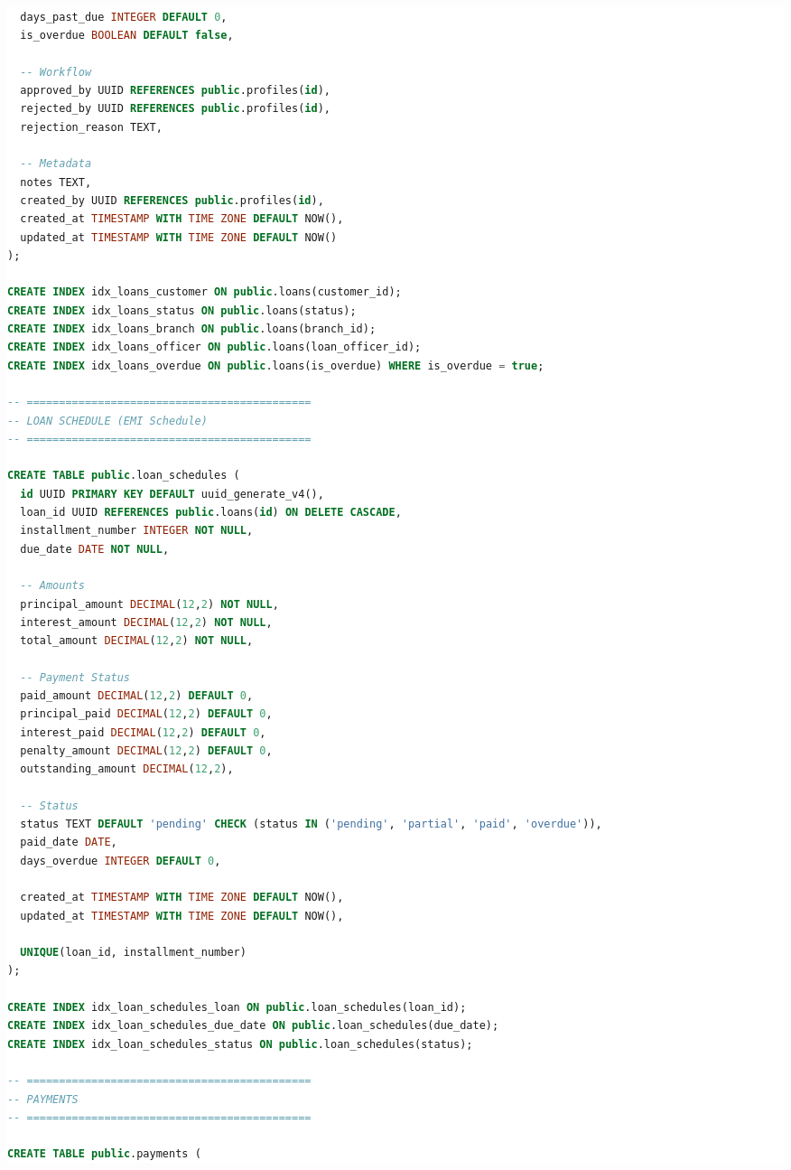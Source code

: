 ```sql
  days_past_due INTEGER DEFAULT 0,
  is_overdue BOOLEAN DEFAULT false,
  
  -- Workflow
  approved_by UUID REFERENCES public.profiles(id),
  rejected_by UUID REFERENCES public.profiles(id),
  rejection_reason TEXT,
  
  -- Metadata
  notes TEXT,
  created_by UUID REFERENCES public.profiles(id),
  created_at TIMESTAMP WITH TIME ZONE DEFAULT NOW(),
  updated_at TIMESTAMP WITH TIME ZONE DEFAULT NOW()
);

CREATE INDEX idx_loans_customer ON public.loans(customer_id);
CREATE INDEX idx_loans_status ON public.loans(status);
CREATE INDEX idx_loans_branch ON public.loans(branch_id);
CREATE INDEX idx_loans_officer ON public.loans(loan_officer_id);
CREATE INDEX idx_loans_overdue ON public.loans(is_overdue) WHERE is_overdue = true;

-- ============================================
-- LOAN SCHEDULE (EMI Schedule)
-- ============================================

CREATE TABLE public.loan_schedules (
  id UUID PRIMARY KEY DEFAULT uuid_generate_v4(),
  loan_id UUID REFERENCES public.loans(id) ON DELETE CASCADE,
  installment_number INTEGER NOT NULL,
  due_date DATE NOT NULL,
  
  -- Amounts
  principal_amount DECIMAL(12,2) NOT NULL,
  interest_amount DECIMAL(12,2) NOT NULL,
  total_amount DECIMAL(12,2) NOT NULL,
  
  -- Payment Status
  paid_amount DECIMAL(12,2) DEFAULT 0,
  principal_paid DECIMAL(12,2) DEFAULT 0,
  interest_paid DECIMAL(12,2) DEFAULT 0,
  penalty_amount DECIMAL(12,2) DEFAULT 0,
  outstanding_amount DECIMAL(12,2),
  
  -- Status
  status TEXT DEFAULT 'pending' CHECK (status IN ('pending', 'partial', 'paid', 'overdue')),
  paid_date DATE,
  days_overdue INTEGER DEFAULT 0,
  
  created_at TIMESTAMP WITH TIME ZONE DEFAULT NOW(),
  updated_at TIMESTAMP WITH TIME ZONE DEFAULT NOW(),
  
  UNIQUE(loan_id, installment_number)
);

CREATE INDEX idx_loan_schedules_loan ON public.loan_schedules(loan_id);
CREATE INDEX idx_loan_schedules_due_date ON public.loan_schedules(due_date);
CREATE INDEX idx_loan_schedules_status ON public.loan_schedules(status);

-- ============================================
-- PAYMENTS
-- ============================================

CREATE TABLE public.payments (
```